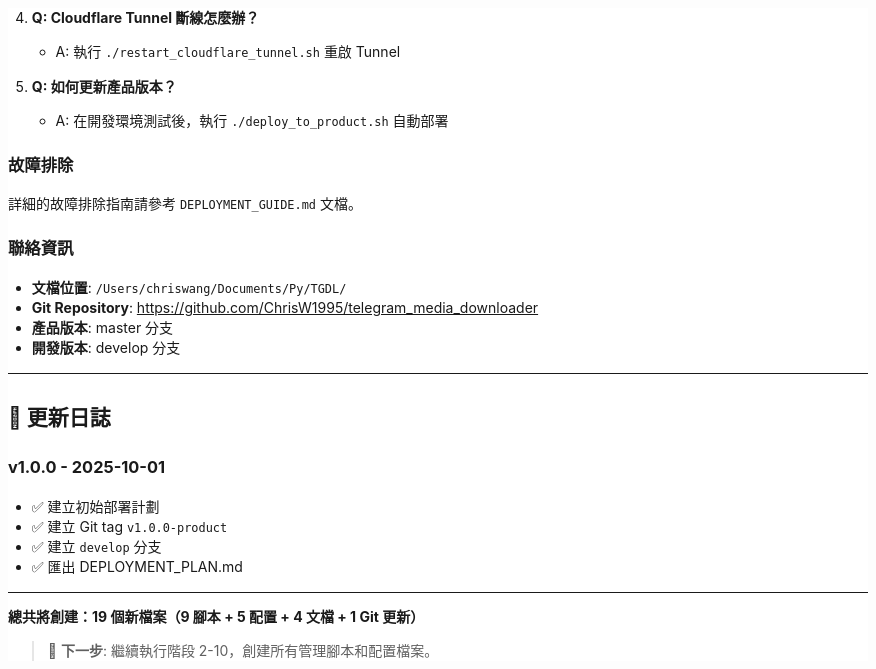 4. **Q: Cloudflare Tunnel 斷線怎麼辦？**
   - A: 執行 `./restart_cloudflare_tunnel.sh` 重啟 Tunnel

5. **Q: 如何更新產品版本？**
   - A: 在開發環境測試後，執行 `./deploy_to_product.sh` 自動部署

### 故障排除

詳細的故障排除指南請參考 `DEPLOYMENT_GUIDE.md` 文檔。

### 聯絡資訊

- **文檔位置**: `/Users/chriswang/Documents/Py/TGDL/`
- **Git Repository**: https://github.com/ChrisW1995/telegram_media_downloader
- **產品版本**: master 分支
- **開發版本**: develop 分支

---

## 📝 更新日誌

### v1.0.0 - 2025-10-01
- ✅ 建立初始部署計劃
- ✅ 建立 Git tag `v1.0.0-product`
- ✅ 建立 `develop` 分支
- ✅ 匯出 DEPLOYMENT_PLAN.md

---

**總共將創建：19 個新檔案（9 腳本 + 5 配置 + 4 文檔 + 1 Git 更新）**

> 📌 **下一步**: 繼續執行階段 2-10，創建所有管理腳本和配置檔案。
